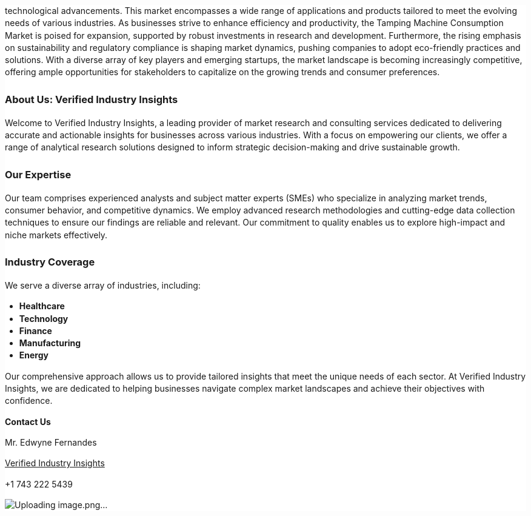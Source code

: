 technological advancements. This market encompasses a wide range of applications and products tailored to meet the evolving needs of various industries. As businesses strive to enhance efficiency and productivity, the Tamping Machine Consumption Market is poised for expansion, supported by robust investments in research and development. Furthermore, the rising emphasis on sustainability and regulatory compliance is shaping market dynamics, pushing companies to adopt eco-friendly practices and solutions. With a diverse array of key players and emerging startups, the market landscape is becoming increasingly competitive, offering ample opportunities for stakeholders to capitalize on the growing trends and consumer preferences.</p><h3>About Us: Verified Industry Insights</h3><p>Welcome to Verified Industry Insights, a leading provider of market research and consulting services dedicated to delivering accurate and actionable insights for businesses across various industries. With a focus on empowering our clients, we offer a range of analytical research solutions designed to inform strategic decision-making and drive sustainable growth.</p><h3>Our Expertise</h3><p>Our team comprises experienced analysts and subject matter experts (SMEs) who specialize in analyzing market trends, consumer behavior, and competitive dynamics. We employ advanced research methodologies and cutting-edge data collection techniques to ensure our findings are reliable and relevant. Our commitment to quality enables us to explore high-impact and niche markets effectively.</p><h3>Industry Coverage</h3><p>We serve a diverse array of industries, including:</p><ul><li><strong>Healthcare</strong></li><li><strong>Technology</strong></li><li><strong>Finance</strong></li><li><strong>Manufacturing</strong></li><li><strong>Energy</strong></li></ul><p>Our comprehensive approach allows us to provide tailored insights that meet the unique needs of each sector. At Verified Industry Insights, we are dedicated to helping businesses navigate complex market landscapes and achieve their objectives with confidence.</p><p><strong>Contact Us</strong></p><p>Mr. Edwyne Fernandes</p><p><a href="https://www.verifiedindustryinsights.com/">Verified Industry Insights</a></p><p>+1 743 222 5439</p>
![Uploading image.png…]()
